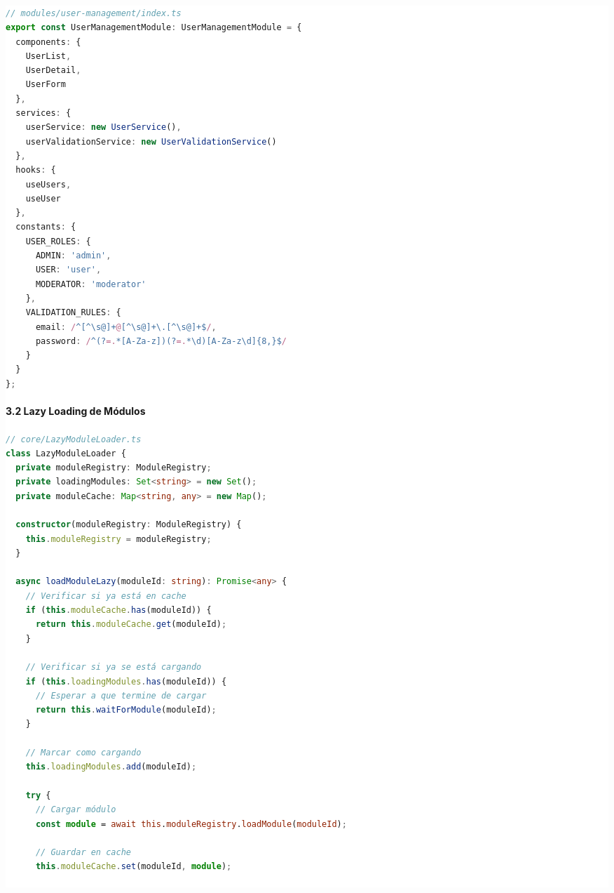 ```typescript
// modules/user-management/index.ts
export const UserManagementModule: UserManagementModule = {
  components: {
    UserList,
    UserDetail,
    UserForm
  },
  services: {
    userService: new UserService(),
    userValidationService: new UserValidationService()
  },
  hooks: {
    useUsers,
    useUser
  },
  constants: {
    USER_ROLES: {
      ADMIN: 'admin',
      USER: 'user',
      MODERATOR: 'moderator'
    },
    VALIDATION_RULES: {
      email: /^[^\s@]+@[^\s@]+\.[^\s@]+$/,
      password: /^(?=.*[A-Za-z])(?=.*\d)[A-Za-z\d]{8,}$/
    }
  }
};
```

#### 3.2 Lazy Loading de Módulos

```typescript
// core/LazyModuleLoader.ts
class LazyModuleLoader {
  private moduleRegistry: ModuleRegistry;
  private loadingModules: Set<string> = new Set();
  private moduleCache: Map<string, any> = new Map();
  
  constructor(moduleRegistry: ModuleRegistry) {
    this.moduleRegistry = moduleRegistry;
  }
  
  async loadModuleLazy(moduleId: string): Promise<any> {
    // Verificar si ya está en cache
    if (this.moduleCache.has(moduleId)) {
      return this.moduleCache.get(moduleId);
    }
    
    // Verificar si ya se está cargando
    if (this.loadingModules.has(moduleId)) {
      // Esperar a que termine de cargar
      return this.waitForModule(moduleId);
    }
    
    // Marcar como cargando
    this.loadingModules.add(moduleId);
    
    try {
      // Cargar módulo
      const module = await this.moduleRegistry.loadModule(moduleId);
      
      // Guardar en cache
      this.moduleCache.set(moduleId, module);
      
```